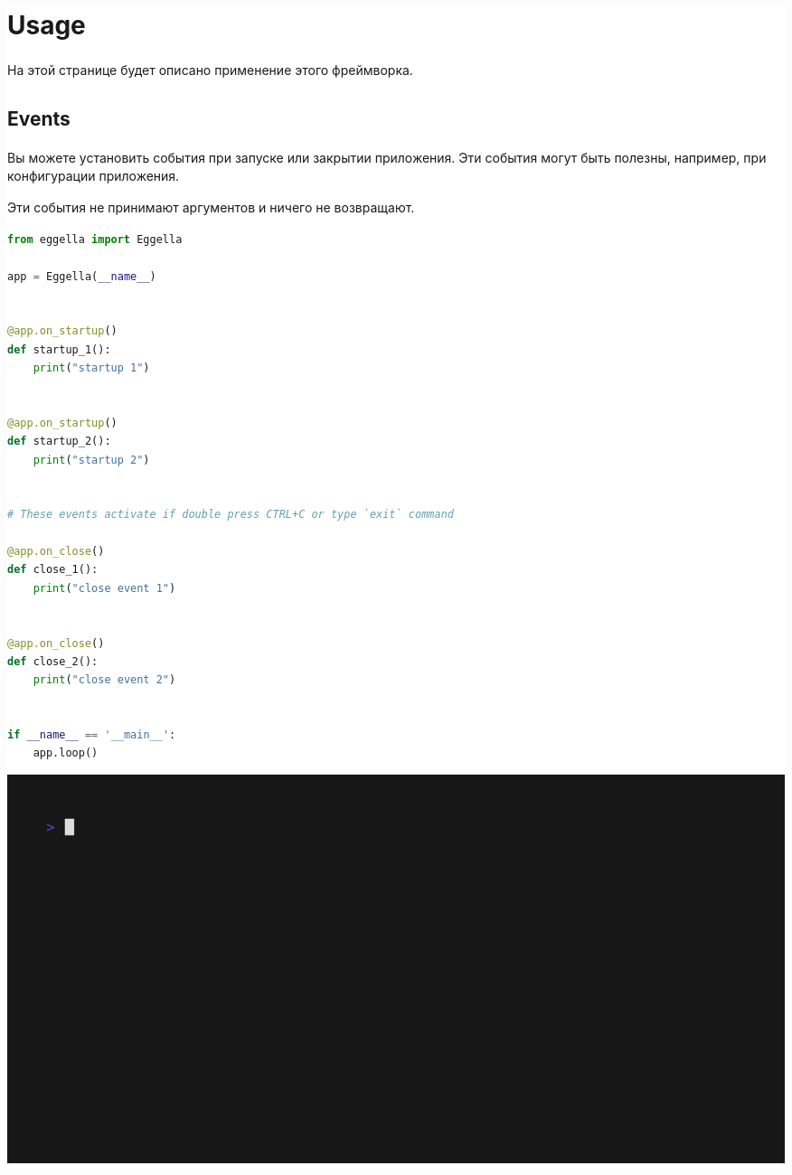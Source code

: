 # Usage
На этой странице будет описано применение этого фреймворка.

## Events
Вы можете установить события при запуске или закрытии приложения.
Эти события могут быть полезны, например, при конфигурации приложения.

Эти события не принимают аргументов и ничего не возвращают.
```python
from eggella import Eggella

app = Eggella(__name__)


@app.on_startup()
def startup_1():
    print("startup 1")


@app.on_startup()
def startup_2():
    print("startup 2")


# These events activate if double press CTRL+C or type `exit` command

@app.on_close()
def close_1():
    print("close event 1")


@app.on_close()
def close_2():
    print("close event 2")


if __name__ == '__main__':
    app.loop()
```

![base events](../gifs/usage_events.gif)